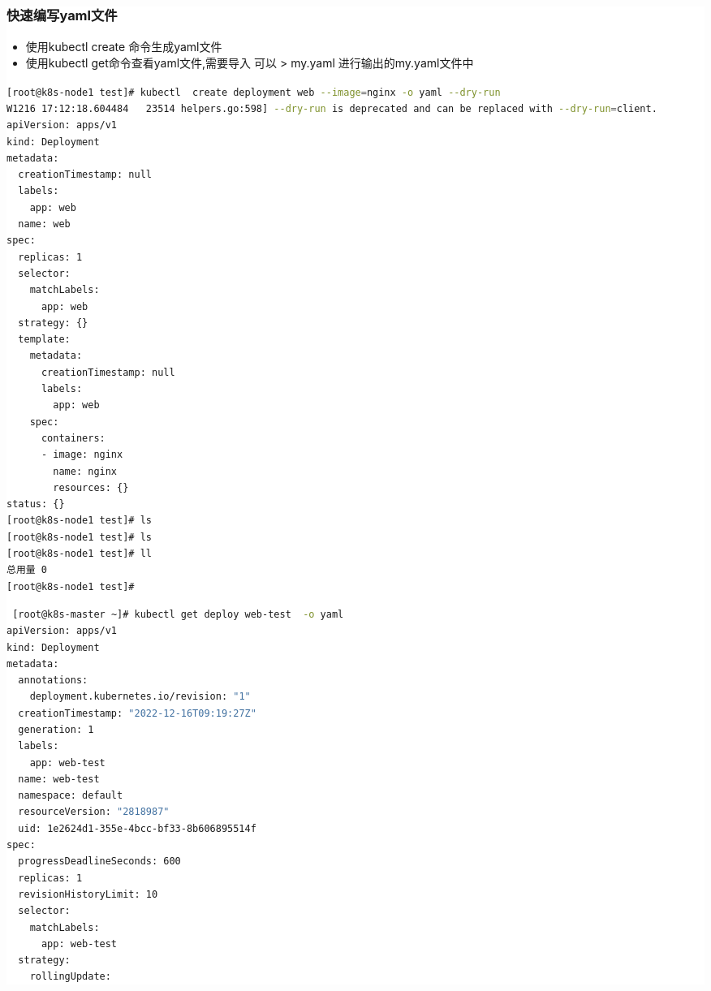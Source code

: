 

### 快速编写yaml文件

* 使用kubectl create 命令生成yaml文件
* 使用kubectl get命令查看yaml文件,需要导入 可以  >  my.yaml 进行输出的my.yaml文件中

```sh
[root@k8s-node1 test]# kubectl  create deployment web --image=nginx -o yaml --dry-run 
W1216 17:12:18.604484   23514 helpers.go:598] --dry-run is deprecated and can be replaced with --dry-run=client.
apiVersion: apps/v1
kind: Deployment
metadata:
  creationTimestamp: null
  labels:
    app: web
  name: web
spec:
  replicas: 1
  selector:
    matchLabels:
      app: web
  strategy: {}
  template:
    metadata:
      creationTimestamp: null
      labels:
        app: web
    spec:
      containers:
      - image: nginx
        name: nginx
        resources: {}
status: {}
[root@k8s-node1 test]# ls
[root@k8s-node1 test]# ls
[root@k8s-node1 test]# ll
总用量 0
[root@k8s-node1 test]# 
```

```sh
 [root@k8s-master ~]# kubectl get deploy web-test  -o yaml 
apiVersion: apps/v1
kind: Deployment
metadata:
  annotations:
    deployment.kubernetes.io/revision: "1"
  creationTimestamp: "2022-12-16T09:19:27Z"
  generation: 1
  labels:
    app: web-test
  name: web-test
  namespace: default
  resourceVersion: "2818987"
  uid: 1e2624d1-355e-4bcc-bf33-8b606895514f
spec:
  progressDeadlineSeconds: 600
  replicas: 1
  revisionHistoryLimit: 10
  selector:
    matchLabels:
      app: web-test
  strategy:
    rollingUpdate:
```